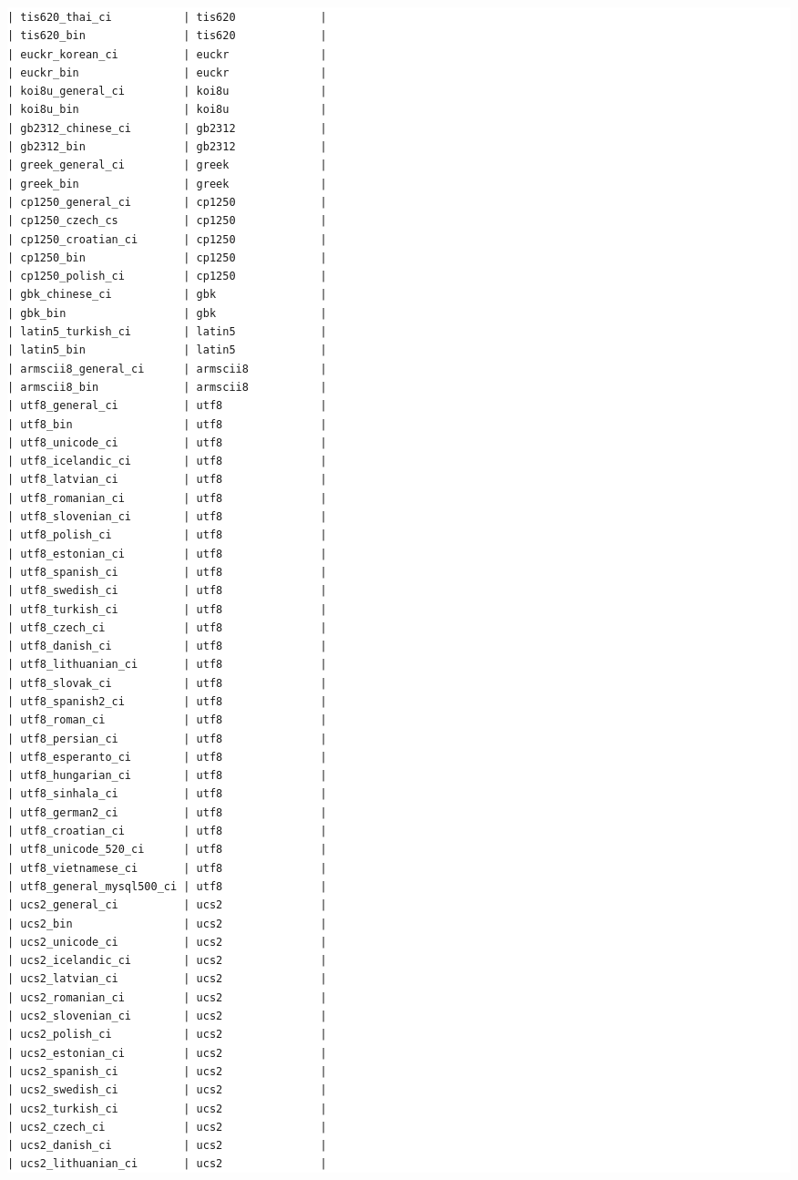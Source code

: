 ```SQL
| tis620_thai_ci           | tis620             |
| tis620_bin               | tis620             |
| euckr_korean_ci          | euckr              |
| euckr_bin                | euckr              |
| koi8u_general_ci         | koi8u              |
| koi8u_bin                | koi8u              |
| gb2312_chinese_ci        | gb2312             |
| gb2312_bin               | gb2312             |
| greek_general_ci         | greek              |
| greek_bin                | greek              |
| cp1250_general_ci        | cp1250             |
| cp1250_czech_cs          | cp1250             |
| cp1250_croatian_ci       | cp1250             |
| cp1250_bin               | cp1250             |
| cp1250_polish_ci         | cp1250             |
| gbk_chinese_ci           | gbk                |
| gbk_bin                  | gbk                |
| latin5_turkish_ci        | latin5             |
| latin5_bin               | latin5             |
| armscii8_general_ci      | armscii8           |
| armscii8_bin             | armscii8           |
| utf8_general_ci          | utf8               |
| utf8_bin                 | utf8               |
| utf8_unicode_ci          | utf8               |
| utf8_icelandic_ci        | utf8               |
| utf8_latvian_ci          | utf8               |
| utf8_romanian_ci         | utf8               |
| utf8_slovenian_ci        | utf8               |
| utf8_polish_ci           | utf8               |
| utf8_estonian_ci         | utf8               |
| utf8_spanish_ci          | utf8               |
| utf8_swedish_ci          | utf8               |
| utf8_turkish_ci          | utf8               |
| utf8_czech_ci            | utf8               |
| utf8_danish_ci           | utf8               |
| utf8_lithuanian_ci       | utf8               |
| utf8_slovak_ci           | utf8               |
| utf8_spanish2_ci         | utf8               |
| utf8_roman_ci            | utf8               |
| utf8_persian_ci          | utf8               |
| utf8_esperanto_ci        | utf8               |
| utf8_hungarian_ci        | utf8               |
| utf8_sinhala_ci          | utf8               |
| utf8_german2_ci          | utf8               |
| utf8_croatian_ci         | utf8               |
| utf8_unicode_520_ci      | utf8               |
| utf8_vietnamese_ci       | utf8               |
| utf8_general_mysql500_ci | utf8               |
| ucs2_general_ci          | ucs2               |
| ucs2_bin                 | ucs2               |
| ucs2_unicode_ci          | ucs2               |
| ucs2_icelandic_ci        | ucs2               |
| ucs2_latvian_ci          | ucs2               |
| ucs2_romanian_ci         | ucs2               |
| ucs2_slovenian_ci        | ucs2               |
| ucs2_polish_ci           | ucs2               |
| ucs2_estonian_ci         | ucs2               |
| ucs2_spanish_ci          | ucs2               |
| ucs2_swedish_ci          | ucs2               |
| ucs2_turkish_ci          | ucs2               |
| ucs2_czech_ci            | ucs2               |
| ucs2_danish_ci           | ucs2               |
| ucs2_lithuanian_ci       | ucs2               |
```